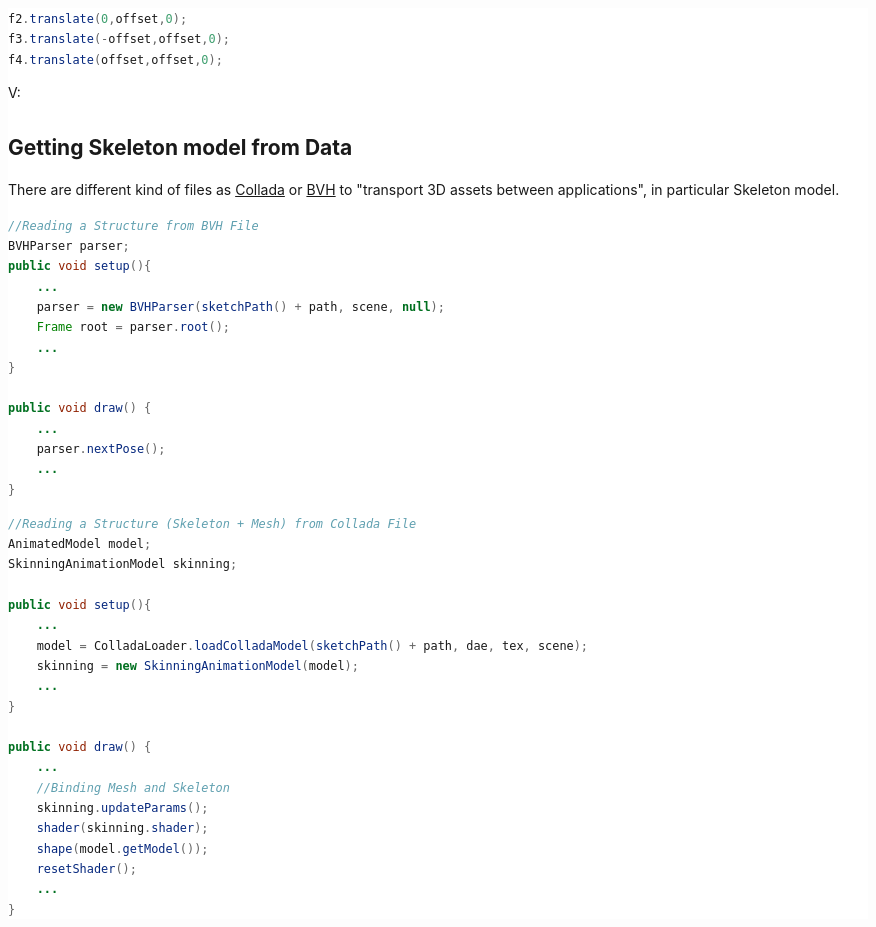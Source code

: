 ```java
f2.translate(0,offset,0);
f3.translate(-offset,offset,0);
f4.translate(offset,offset,0);
```

V: 

## Getting Skeleton model from Data

There are different kind of files as [Collada](https://www.khronos.org/collada/) or [BVH](https://research.cs.wisc.edu/graphics/Courses/cs-838-1999/Jeff/BVH.html) to "transport 3D assets between applications",  in particular Skeleton model.

```java
//Reading a Structure from BVH File
BVHParser parser;
public void setup(){
	...
    parser = new BVHParser(sketchPath() + path, scene, null);
    Frame root = parser.root();
    ...
}

public void draw() {
	...
    parser.nextPose(); 
	...
}

```

```java
//Reading a Structure (Skeleton + Mesh) from Collada File
AnimatedModel model;
SkinningAnimationModel skinning;

public void setup(){
	...
    model = ColladaLoader.loadColladaModel(sketchPath() + path, dae, tex, scene);
    skinning = new SkinningAnimationModel(model);
    ...
}

public void draw() {
	...
	//Binding Mesh and Skeleton
    skinning.updateParams();
    shader(skinning.shader);
    shape(model.getModel());
    resetShader();
	...
}

```
